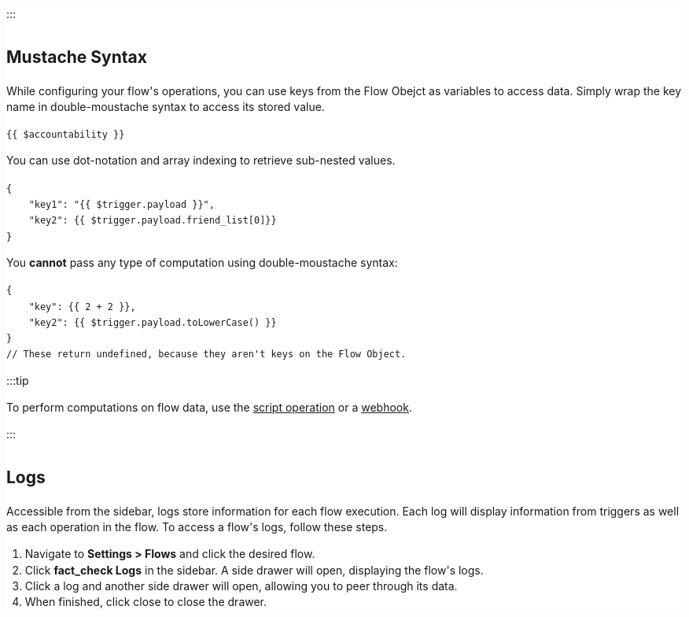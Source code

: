:::

## Mustache Syntax

<video title="Use Flow Object Keys as Variables" autoplay playsinline muted loop controls>
<source src="https://cdn.directus.io/docs/v9/" type="video/mp4" />
</video>

While configuring your flow's operations, you can use keys from the Flow Obejct as variables to access data. Simply wrap
the key name in double-moustache syntax to access its stored value.

```
{{ $accountability }}
```



You can use dot-notation and array indexing to retrieve sub-nested values.

```
{
	"key1": "{{ $trigger.payload }}",
	"key2": {{ $trigger.payload.friend_list[0]}}
}
```

You **cannot** pass any type of computation using double-moustache syntax:

```
{
	"key": {{ 2 + 2 }},
	"key2": {{ $trigger.payload.toLowerCase() }}
}
// These return undefined, because they aren't keys on the Flow Object.
```

:::tip

To perform computations on flow data, use the [script operation](/configuration/flows/operations.md#script) or a
[webhook](/configuration/flows/operations.md#webhook).

:::

## Logs

<video autoplay playsinline muted loop controls title="">
	<source src="https://cdn.directus.io/docs/v9/configuration/flows/flows/flows-20220603A/logs-20220603A.mp4" type="video/mp4" />
</video>

Accessible from the sidebar, logs store information for each flow execution. Each log will display information from
triggers as well as each operation in the flow. To access a flow's logs, follow these steps.

1. Navigate to **Settings > Flows** and click the desired flow.
2. Click **<span mi icon prmry>fact_check</span> Logs** in the sidebar. A side drawer will open, displaying the flow's
   logs.
3. Click a log and another side drawer will open, allowing you to peer through its data.
4. When finished, click <span mi btn muted>close</span> to close the drawer.
